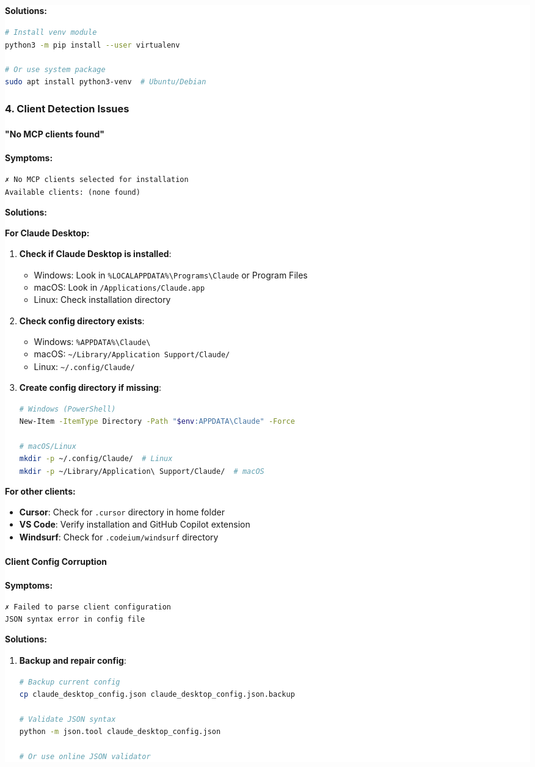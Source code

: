 **Solutions:**
```bash
# Install venv module
python3 -m pip install --user virtualenv

# Or use system package
sudo apt install python3-venv  # Ubuntu/Debian
```

### 4. Client Detection Issues

#### "No MCP clients found"

**Symptoms:**
```
✗ No MCP clients selected for installation
Available clients: (none found)
```

**Solutions:**

**For Claude Desktop:**
1. **Check if Claude Desktop is installed**:
   - Windows: Look in `%LOCALAPPDATA%\Programs\Claude` or Program Files
   - macOS: Look in `/Applications/Claude.app`
   - Linux: Check installation directory

2. **Check config directory exists**:
   - Windows: `%APPDATA%\Claude\`
   - macOS: `~/Library/Application Support/Claude/`
   - Linux: `~/.config/Claude/`

3. **Create config directory if missing**:
   ```bash
   # Windows (PowerShell)
   New-Item -ItemType Directory -Path "$env:APPDATA\Claude" -Force
   
   # macOS/Linux
   mkdir -p ~/.config/Claude/  # Linux
   mkdir -p ~/Library/Application\ Support/Claude/  # macOS
   ```

**For other clients:**
- **Cursor**: Check for `.cursor` directory in home folder
- **VS Code**: Verify installation and GitHub Copilot extension
- **Windsurf**: Check for `.codeium/windsurf` directory

#### Client Config Corruption

**Symptoms:**
```
✗ Failed to parse client configuration
JSON syntax error in config file
```

**Solutions:**
1. **Backup and repair config**:
   ```bash
   # Backup current config
   cp claude_desktop_config.json claude_desktop_config.json.backup
   
   # Validate JSON syntax
   python -m json.tool claude_desktop_config.json
   
   # Or use online JSON validator
   ```
